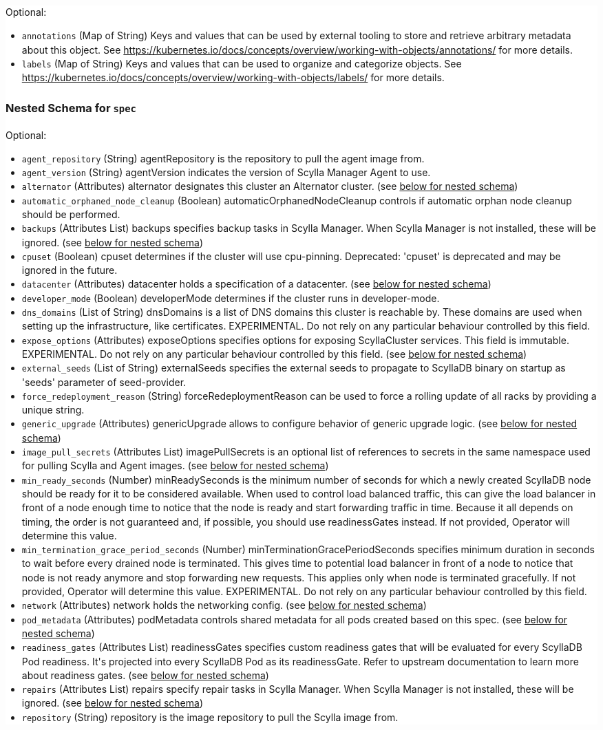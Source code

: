 Optional:

- `annotations` (Map of String) Keys and values that can be used by external tooling to store and retrieve arbitrary metadata about this object. See https://kubernetes.io/docs/concepts/overview/working-with-objects/annotations/ for more details.
- `labels` (Map of String) Keys and values that can be used to organize and categorize objects. See https://kubernetes.io/docs/concepts/overview/working-with-objects/labels/ for more details.


<a id="nestedatt--spec"></a>
### Nested Schema for `spec`

Optional:

- `agent_repository` (String) agentRepository is the repository to pull the agent image from.
- `agent_version` (String) agentVersion indicates the version of Scylla Manager Agent to use.
- `alternator` (Attributes) alternator designates this cluster an Alternator cluster. (see [below for nested schema](#nestedatt--spec--alternator))
- `automatic_orphaned_node_cleanup` (Boolean) automaticOrphanedNodeCleanup controls if automatic orphan node cleanup should be performed.
- `backups` (Attributes List) backups specifies backup tasks in Scylla Manager. When Scylla Manager is not installed, these will be ignored. (see [below for nested schema](#nestedatt--spec--backups))
- `cpuset` (Boolean) cpuset determines if the cluster will use cpu-pinning. Deprecated: 'cpuset' is deprecated and may be ignored in the future.
- `datacenter` (Attributes) datacenter holds a specification of a datacenter. (see [below for nested schema](#nestedatt--spec--datacenter))
- `developer_mode` (Boolean) developerMode determines if the cluster runs in developer-mode.
- `dns_domains` (List of String) dnsDomains is a list of DNS domains this cluster is reachable by. These domains are used when setting up the infrastructure, like certificates. EXPERIMENTAL. Do not rely on any particular behaviour controlled by this field.
- `expose_options` (Attributes) exposeOptions specifies options for exposing ScyllaCluster services. This field is immutable. EXPERIMENTAL. Do not rely on any particular behaviour controlled by this field. (see [below for nested schema](#nestedatt--spec--expose_options))
- `external_seeds` (List of String) externalSeeds specifies the external seeds to propagate to ScyllaDB binary on startup as 'seeds' parameter of seed-provider.
- `force_redeployment_reason` (String) forceRedeploymentReason can be used to force a rolling update of all racks by providing a unique string.
- `generic_upgrade` (Attributes) genericUpgrade allows to configure behavior of generic upgrade logic. (see [below for nested schema](#nestedatt--spec--generic_upgrade))
- `image_pull_secrets` (Attributes List) imagePullSecrets is an optional list of references to secrets in the same namespace used for pulling Scylla and Agent images. (see [below for nested schema](#nestedatt--spec--image_pull_secrets))
- `min_ready_seconds` (Number) minReadySeconds is the minimum number of seconds for which a newly created ScyllaDB node should be ready for it to be considered available. When used to control load balanced traffic, this can give the load balancer in front of a node enough time to notice that the node is ready and start forwarding traffic in time. Because it all depends on timing, the order is not guaranteed and, if possible, you should use readinessGates instead. If not provided, Operator will determine this value.
- `min_termination_grace_period_seconds` (Number) minTerminationGracePeriodSeconds specifies minimum duration in seconds to wait before every drained node is terminated. This gives time to potential load balancer in front of a node to notice that node is not ready anymore and stop forwarding new requests. This applies only when node is terminated gracefully. If not provided, Operator will determine this value. EXPERIMENTAL. Do not rely on any particular behaviour controlled by this field.
- `network` (Attributes) network holds the networking config. (see [below for nested schema](#nestedatt--spec--network))
- `pod_metadata` (Attributes) podMetadata controls shared metadata for all pods created based on this spec. (see [below for nested schema](#nestedatt--spec--pod_metadata))
- `readiness_gates` (Attributes List) readinessGates specifies custom readiness gates that will be evaluated for every ScyllaDB Pod readiness. It's projected into every ScyllaDB Pod as its readinessGate. Refer to upstream documentation to learn more about readiness gates. (see [below for nested schema](#nestedatt--spec--readiness_gates))
- `repairs` (Attributes List) repairs specify repair tasks in Scylla Manager. When Scylla Manager is not installed, these will be ignored. (see [below for nested schema](#nestedatt--spec--repairs))
- `repository` (String) repository is the image repository to pull the Scylla image from.
